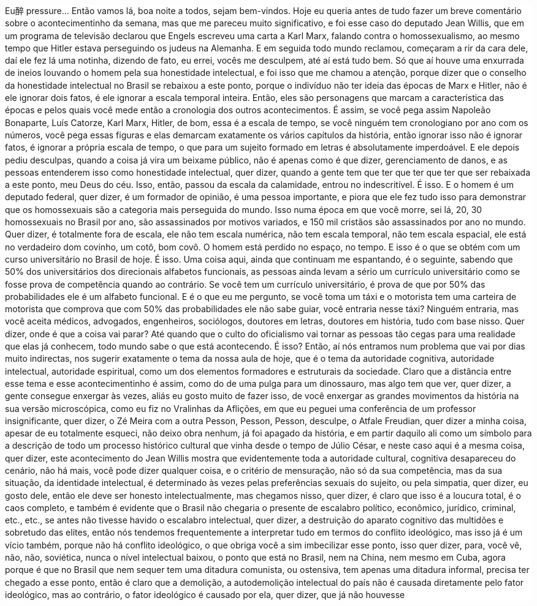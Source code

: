  Eu醉 pressure... Então vamos lá, boa noite a todos, sejam bem-vindos. Hoje eu queria antes de tudo fazer um breve comentário sobre o acontecimentinho da semana, mas que me pareceu muito significativo, e foi esse caso do deputado Jean Willis, que em um programa de televisão declarou que Engels escreveu uma carta a Karl Marx, falando contra o homossexualismo, ao mesmo tempo que Hitler estava perseguindo os judeus na Alemanha. E em seguida todo mundo reclamou, começaram a rir da cara dele, daí ele fez lá uma notinha, dizendo de fato, eu errei, vocês me desculpem, até aí está tudo bem. Só que aí houve uma enxurrada de ineios louvando o homem pela sua honestidade intelectual, e foi isso que me chamou a atenção, porque dizer que o conselho da honestidade intelectual no Brasil se rebaixou a este ponto, porque o indivíduo não ter ideia das épocas de Marx e Hitler, não é ele ignorar dois fatos, é ele ignorar a escala temporal inteira. Então, eles são personagens que marcam a característica das épocas e pelos quais você mede então a cronologia dos outros acontecimentos. É assim, se você pega assim Napoleão Bonaparte, Luís Catorze, Karl Marx, Hitler, de bom, essa é a escala de tempo, se você ninguém tem cronologiano por ano com os números, você pega essas figuras e elas demarcam exatamente os vários capítulos da história, então ignorar isso não é ignorar fatos, é ignorar a própria escala de tempo, o que para um sujeito formado em letras é absolutamente imperdoável. E ele depois pediu desculpas, quando a coisa já vira um beixame público, não é apenas como é que dizer, gerenciamento de danos, e as pessoas entenderem isso como honestidade intelectual, quer dizer, quando a gente tem que ter que ter que ter que ser rebaixada a este ponto, meu Deus do céu. Isso, então, passou da escala da calamidade, entrou no indescritível. É isso. E o homem é um deputado federal, quer dizer, é um formador de opinião, é uma pessoa importante, e piora que ele fez tudo isso para demonstrar que os homossexuais são a categoria mais perseguida do mundo. Isso numa época em que você morre, sei lá, 20, 30 homossexuais no Brasil por ano, são assassinados por motivos variados, e 150 mil cristãos são assassinados por ano no mundo. Quer dizer, é totalmente fora de escala, ele não tem escala numérica, não tem escala temporal, não tem escala espacial, ele está no verdadeiro dom covinho, um cotô, bom covô. O homem está perdido no espaço, no tempo. E isso é o que se obtém com um curso universitário no Brasil de hoje. É isso. Uma coisa aqui, ainda que continuam me espantando, é o seguinte, sabendo que 50% dos universitários dos direcionais alfabetos funcionais, as pessoas ainda levam a sério um currículo universitário como se fosse prova de competência quando ao contrário. Se você tem um currículo universitário, é prova de que por 50% das probabilidades ele é um alfabeto funcional. E é o que eu me pergunto, se você toma um táxi e o motorista tem uma carteira de motorista que comprova que com 50% das probabilidades ele não sabe guiar, você entraria nesse táxi? Ninguém entraria, mas você aceita médicos, advogados, engenheiros, sociólogos, doutores em letras, doutores em história, tudo com base nisso. Quer dizer, onde é que a coisa vai parar? Até quando que o culto do oficialismo vai tornar as pessoas tão cegas para uma realidade que elas já conhecem, todo mundo sabe o que está acontecendo. É isso? Então, aí nós entramos num problema que vai por dias muito indirectas, nos sugerir exatamente o tema da nossa aula de hoje, que é o tema da autoridade cognitiva, autoridade intelectual, autoridade espiritual, como um dos elementos formadores e estruturais da sociedade. Claro que a distância entre esse tema e esse acontecimentinho é assim, como do de uma pulga para um dinossauro, mas algo tem que ver, quer dizer, a gente consegue enxergar às vezes, aliás eu gosto muito de fazer isso, de você enxergar as grandes movimentos da história na sua versão microscópica, como eu fiz no Vralinhas da Aflições, em que eu peguei uma conferência de um professor insignificante, quer dizer, o Zé Meira com a outra Pesson, Pesson, Pesson, desculpe, o Atfale Freudian, quer dizer a minha coisa, apesar de eu totalmente esqueci, não deixo obra nenhum, já foi apagado da história, e em partir daquilo ali como um símbolo para a descrição de todo um processo histórico cultural que vinha desde o tempo de Júlio César, e neste caso aqui é a mesma coisa, quer dizer, este acontecimento do Jean Willis mostra que evidentemente toda a autoridade cultural, cognitiva desapareceu do cenário, não há mais, você pode dizer qualquer coisa, e o critério de mensuração, não só da sua competência, mas da sua situação, da identidade intelectual, é determinado às vezes pelas preferências sexuais do sujeito, ou pela simpatia, quer dizer, eu gosto dele, então ele deve ser honesto intelectualmente, mas chegamos nisso, quer dizer, é claro que isso é a loucura total, é o caos completo, e também é evidente que o Brasil não chegaria o presente de escalabro político, econômico, jurídico, criminal, etc., etc., se antes não tivesse havido o escalabro intelectual, quer dizer, a destruição do aparato cognitivo das multidões e sobretudo das elites, então nós tendemos frequentemente a interpretar tudo em termos do conflito ideológico, mas isso já é um vício também, porque não há conflito ideológico, o que obriga você a sim imbecilizar esse ponto, isso quer dizer, para, você vê, não, não, soviética, nunca o nível intelectual baixou, o ponto que está no Brasil, nem na China, nem mesmo em Cuba, agora porque é que no Brasil que nem sequer tem uma ditadura comunista, ou ostensiva, tem apenas uma ditadura informal, precisa ter chegado a esse ponto, então é claro que a demolição, a autodemolição intelectual do país não é causada diretamente pelo fator ideológico, mas ao contrário, o fator ideológico é causado por ela, quer dizer, que já não houvesse